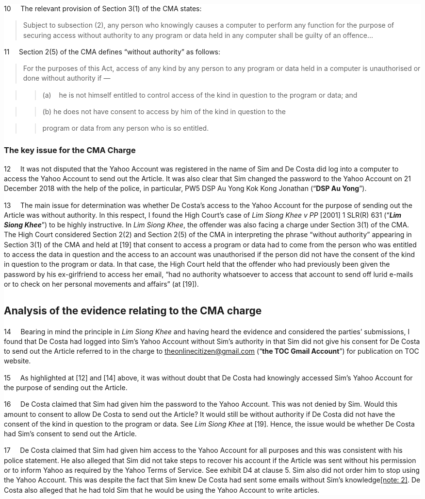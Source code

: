 10     The relevant provision of Section 3(1) of the CMA states:

> Subject to subsection (2), any person who knowingly causes a computer to perform any function for the purpose of securing access without authority to any program or data held in any computer shall be guilty of an offence…

11     Section 2(5) of the CMA defines “without authority” as follows:

> For the purposes of this Act, access of any kind by any person to any program or data held in a computer is unauthorised or done without authority if —

>> (a)    he is not himself entitled to control access of the kind in question to the program or data; and

>> (b) he does not have consent to access by him of the kind in question to the

>> program or data from any person who is so entitled.

### The key issue for the CMA Charge

12     It was not disputed that the Yahoo Account was registered in the name of Sim and De Costa did log into a computer to access the Yahoo Account to send out the Article. It was also clear that Sim changed the password to the Yahoo Account on 21 December 2018 with the help of the police, in particular, PW5 DSP Au Yong Kok Kong Jonathan (“**DSP Au Yong**”).

13     The main issue for determination was whether De Costa’s access to the Yahoo Account for the purpose of sending out the Article was without authority. In this respect, I found the High Court’s case of _Lim Siong Khee v PP_ <span class="citation">\[2001\] 1 SLR(R) 631</span> (“**_Lim Siong Khee_**”) to be highly instructive. In _Lim Siong Khee_, the offender was also facing a charge under Section 3(1) of the CMA. The High Court considered Section 2(2) and Section 2(5) of the CMA in interpreting the phrase “without authority” appearing in Section 3(1) of the CMA and held at \[19\] that consent to access a program or data had to come from the person who was entitled to access the data in question and the access to an account was unauthorised if the person did not have the consent of the kind in question to the program or data. In that case, the High Court held that the offender who had previously been given the password by his ex-girlfriend to access her email, “had no authority whatsoever to access that account to send off lurid e-mails or to check on her personal movements and affairs” (at \[19\]).

## Analysis of the evidence relating to the CMA charge

14     Bearing in mind the principle in _Lim Siong Khee_ and having heard the evidence and considered the parties’ submissions, I found that De Costa had logged into Sim’s Yahoo Account without Sim’s authority in that Sim did not give his consent for De Costa to send out the Article referred to in the charge to theonlinecitizen@gmail.com (“**the TOC Gmail Account**”) for publication on TOC website.

15     As highlighted at \[12\] and \[14\] above, it was without doubt that De Costa had knowingly accessed Sim’s Yahoo Account for the purpose of sending out the Article.

16     De Costa claimed that Sim had given him the password to the Yahoo Account. This was not denied by Sim. Would this amount to consent to allow De Costa to send out the Article? It would still be without authority if De Costa did not have the consent of the kind in question to the program or data. See _Lim Siong Khee_ at \[19\]. Hence, the issue would be whether De Costa had Sim’s consent to send out the Article.

17     De Costa claimed that Sim had given him access to the Yahoo Account for all purposes and this was consistent with his police statement. He also alleged that Sim did not take steps to recover his account if the Article was sent without his permission or to inform Yahoo as required by the Yahoo Terms of Service. See exhibit D4 at clause 5. Sim also did not order him to stop using the Yahoo Account. This was despite the fact that Sim knew De Costa had sent some emails without Sim’s knowledge[\[note: 2\]](#Ftn_2). De Costa also alleged that he had told Sim that he would be using the Yahoo Account to write articles.


[^2]: NE (Day 3) p43 lines16 -17
[^3]: NE (Day 3) p50 lines 9-15
[^4]: NE (Day 6) p 50 line 18 – p 51 line 10
[^5]: NE (Day 5) p 56 lines 8 – 11.
[^6]: NE (Day 5) p 56 line 12.
[^7]: NE (Day 7) p92 lines 17-24
[^8]: NE (Day 3) p 50 line 9 – 15
[^9]: NE (Day 3) p 17 lines 11 – 14.
[^10]: Prosecution’s Trial Bundle of Documents (“trial bundle”) at p 111.
[^11]: PCS at \[29\].
[^12]: PCS at \[39\].
[^13]: NE (Day 3) p 42 line 6 – p 43 line 6.
[^14]: Prosecution’s trial bundle at p79
[^15]: PCS at \[32\].
[^16]: NE Day 3 p14 lines 14-15, p19 lines 13-15, p29 lines 9-11, p30 lines 15-17
[^17]: Prosecution’s trial bundle at p87.
[^18]: PCS at \[45\].
[^19]: Xu’s Closing Submissions dated 27 September 2021 (“XCS”) at \[3\].
[^20]: NE (Day10) p2 line 19- p3 line 29
[^21]: NE, Day 9, p11, L13-30, p13, L12-21.
[^22]: PCS at \[48\]-\[49\]
[^23]: PCS at \[59\]
[^24]: NE (Day 9) p58 lines 5-22
[^25]: Per FA Chua in Lee Kuan Yew v Jeyaretnam Joshua Benjamin \[1978-1979\]SLR (R) 24 at \[28\]
[^26]: Per FA Chua J in Lee Kuan Yew v Jeyaretnam Joshua Benjamin \[1978 – 1979\] SLR(R) 24 at \[28\]
[^27]: NE (Day 8) p 81 line 31 – p 82 line 3; NE (Day 8) p 83 line 16 – p 84 line 28.
[^28]: NE (Day 8) p 113 line 20 – p 114 line 3.
[^29]: See De Costa’s Closing Submissions at \[97\]
[^30]: See Prosecution’s submissions on sentence dated 3rd December 2021 (“PSS”) at \[2\].
[^31]: Prosecution’s reply submissions on sentence dated 28th March 2022 (“PRS”).
[^32]: See De Costa’ mitigation plea dated 8th March 2022.
[^33]: See De Costa’s mitigation plea at \[5\].
[^34]: PSS at \[6\]
[^35]: NEs (Day 9) p 20 line 28 – p 21 line 5 where Xu agreed that the website had over a million views a month and 220,000 followers.
[^36]: Xu’s Mitigation plea at \[14\]
[^37]: NEs (Day 9) p 16 line 29 – p 17 line 13.
[^38]: In the case of Lee Kuan Yew and another v Vinocur John and others and another suit \[1995\] 3 SLR(R) 385, the High Court found at \[65\] that the tort of defamation was more aggravated considering the standing of the publisher and given that the defamatory passage was published in a publication with worldwide and local circulation.
[^39]: PRS at \[12\] and \[13\].
[^40]: See PRS at \[14\] and NE (Day 9) p 91 lines 15–16. See also exhibit P26.
[^41]: NE (Day 9) p 91 lines 22 – 24
[^42]: Exhibit P26
[^43]: PSS at \[14\]
[^44]: PRS at \[6\]
[^45]: PSS at \[12\]
[^46]: Liew Cheong Wee Leslie v PP \[2013\] SLR 170
[^47]: Cheong Siat Fong v PP <span class="citation">\[2005\] SGHC 176</span> at \[23\]
[^48]: PSS at \[19\]
[^49]: NEs (Day 3) p 51 lines 18 – 31
[^50]: PRS at \[8\].
[^51]: NEs (Day 4) p 30 lines 7 – 22; p 24 line 7 – p 25 line 20; p 31 lines 12 – 30.
[^52]: NEs (Day 4) p 25 lines 18 – 19.
[^53]: NEs (Day 5) p 56 lines 7 – 11